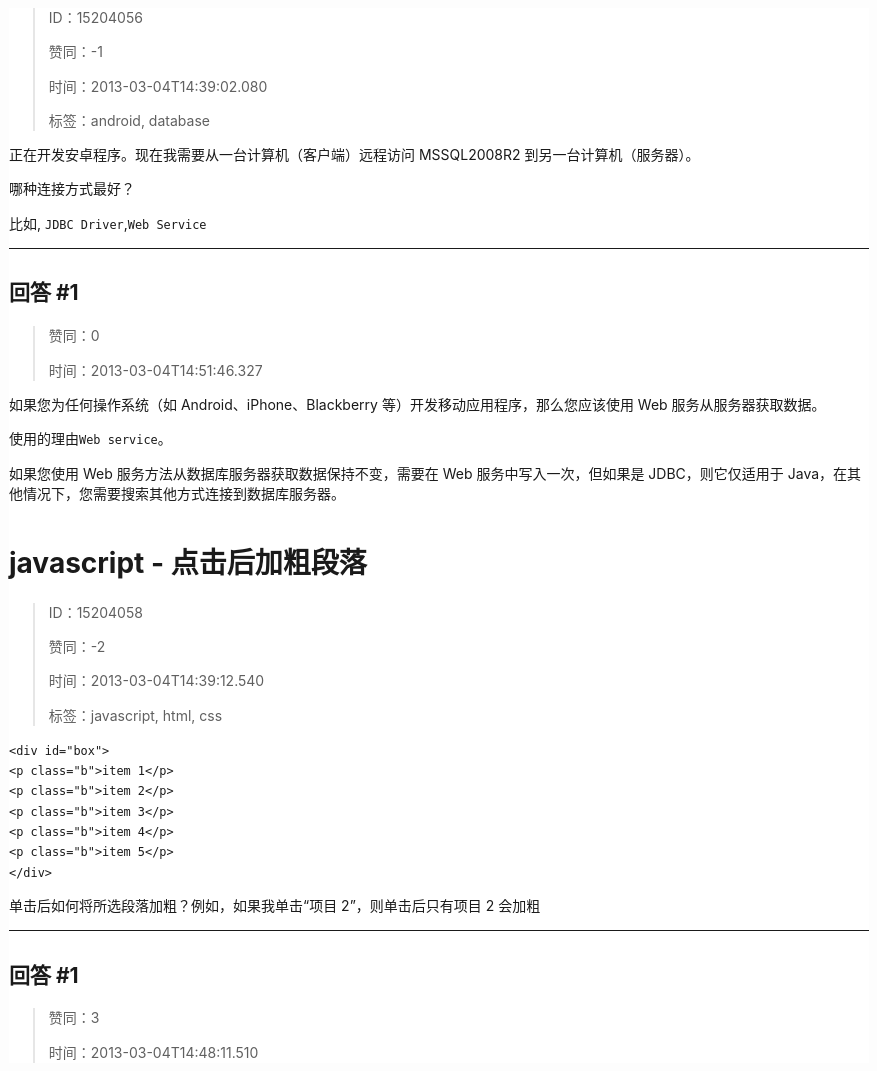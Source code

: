 > ID：15204056
> 
> 赞同：-1
> 
> 时间：2013-03-04T14:39:02.080
> 
> 标签：android, database

正在开发安卓程序。现在我需要从一台计算机（客户端）远程访问 MSSQL2008R2 到另一台计算机（服务器）。

哪种连接方式最好？

比如, `JDBC Driver`,`Web Service`

* * *

## 回答 #1

> 赞同：0
> 
> 时间：2013-03-04T14:51:46.327

如果您为任何操作系统（如 Android、iPhone、Blackberry 等）开发移动应用程序，那么您应该使用 Web 服务从服务器获取数据。

使用的理由`Web service`。

如果您使用 Web 服务方法从数据库服务器获取数据保持不变，需要在 Web 服务中写入一次，但如果是 JDBC，则它仅适用于 Java，在其他情况下，您需要搜索其他方式连接到数据库服务器。

# javascript - 点击后加粗段落

> ID：15204058
> 
> 赞同：-2
> 
> 时间：2013-03-04T14:39:12.540
> 
> 标签：javascript, html, css

```
<div id="box">
<p class="b">item 1</p>
<p class="b">item 2</p>
<p class="b">item 3</p>
<p class="b">item 4</p>
<p class="b">item 5</p>
</div> 
```

单击后如何将所选段落加粗？例如，如果我单击“项目 2”，则单击后只有项目 2 会加粗

* * *

## 回答 #1

> 赞同：3
> 
> 时间：2013-03-04T14:48:11.510
